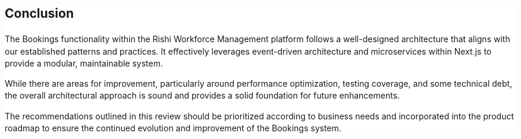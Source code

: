 ## Conclusion

The Bookings functionality within the Rishi Workforce Management platform follows a well-designed architecture that aligns with our established patterns and practices. It effectively leverages event-driven architecture and microservices within Next.js to provide a modular, maintainable system.

While there are areas for improvement, particularly around performance optimization, testing coverage, and some technical debt, the overall architectural approach is sound and provides a solid foundation for future enhancements.

The recommendations outlined in this review should be prioritized according to business needs and incorporated into the product roadmap to ensure the continued evolution and improvement of the Bookings system.
